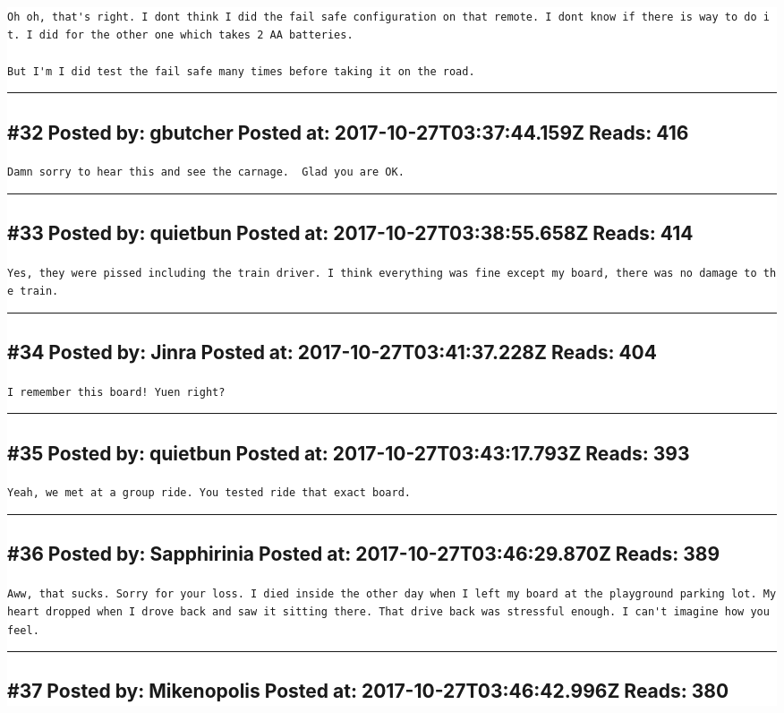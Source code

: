 ```
Oh oh, that's right. I dont think I did the fail safe configuration on that remote. I dont know if there is way to do it. I did for the other one which takes 2 AA batteries.

But I'm I did test the fail safe many times before taking it on the road.
```

---
## \#32 Posted by: gbutcher Posted at: 2017-10-27T03:37:44.159Z Reads: 416

```
Damn sorry to hear this and see the carnage.  Glad you are OK.
```

---
## \#33 Posted by: quietbun Posted at: 2017-10-27T03:38:55.658Z Reads: 414

```
Yes, they were pissed including the train driver. I think everything was fine except my board, there was no damage to the train.
```

---
## \#34 Posted by: Jinra Posted at: 2017-10-27T03:41:37.228Z Reads: 404

```
I remember this board! Yuen right?
```

---
## \#35 Posted by: quietbun Posted at: 2017-10-27T03:43:17.793Z Reads: 393

```
Yeah, we met at a group ride. You tested ride that exact board.
```

---
## \#36 Posted by: Sapphirinia Posted at: 2017-10-27T03:46:29.870Z Reads: 389

```
Aww, that sucks. Sorry for your loss. I died inside the other day when I left my board at the playground parking lot. My heart dropped when I drove back and saw it sitting there. That drive back was stressful enough. I can't imagine how you feel.
```

---
## \#37 Posted by: Mikenopolis Posted at: 2017-10-27T03:46:42.996Z Reads: 380
